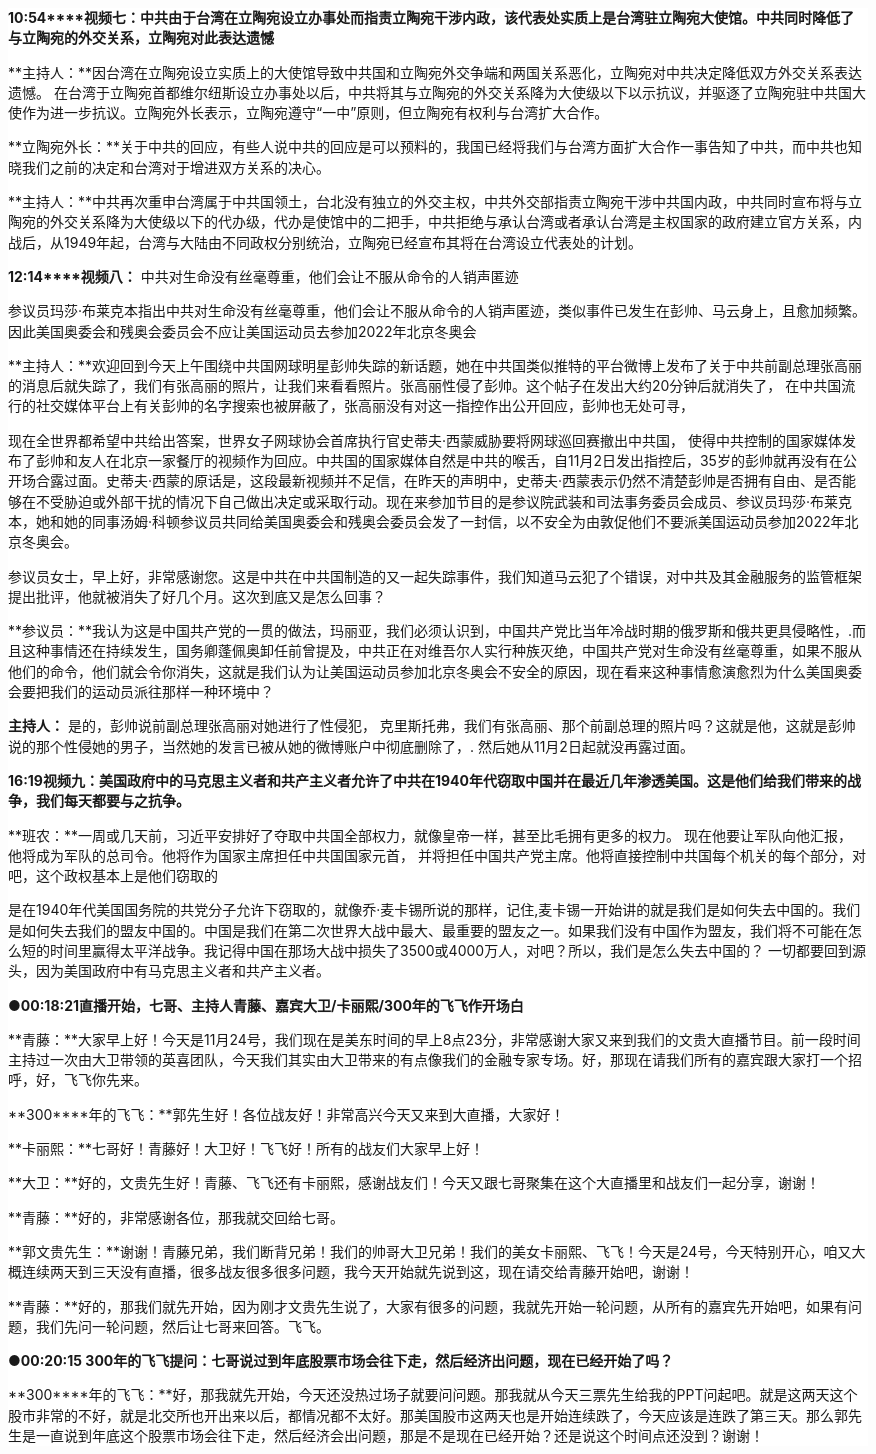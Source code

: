 **10:54****视频七：中共由于台湾在立陶宛设立办事处而指责立陶宛干涉内政，该代表处实质上是台湾驻立陶宛大使馆。中共同时降低了与立陶宛的外交关系，立陶宛对此表达遗憾**

**主持人：**因台湾在立陶宛设立实质上的大使馆导致中共国和立陶宛外交争端和两国关系恶化，立陶宛对中共决定降低双方外交关系表达遗憾。 在台湾于立陶宛首都维尔纽斯设立办事处以后，中共将其与立陶宛的外交关系降为大使级以下以示抗议，并驱逐了立陶宛驻中共国大使作为进一步抗议。立陶宛外长表示，立陶宛遵守“一中”原则，但立陶宛有权利与台湾扩大合作。

**立陶宛外长：**关于中共的回应，有些人说中共的回应是可以预料的，我国已经将我们与台湾方面扩大合作一事告知了中共，而中共也知晓我们之前的决定和台湾对于增进双方关系的决心。

**主持人：**中共再次重申台湾属于中共国领土，台北没有独立的外交主权，中共外交部指责立陶宛干涉中共国内政，中共同时宣布将与立陶宛的外交关系降为大使级以下的代办级，代办是使馆中的二把手，中共拒绝与承认台湾或者承认台湾是主权国家的政府建立官方关系，内战后，从1949年起，台湾与大陆由不同政权分别统治，立陶宛已经宣布其将在台湾设立代表处的计划。

**12:14****视频八：** 中共对生命没有丝毫尊重，他们会让不服从命令的人销声匿迹

参议员玛莎·布莱克本指出中共对生命没有丝毫尊重，他们会让不服从命令的人销声匿迹，类似事件已发生在彭帅、马云身上，且愈加频繁。因此美国奥委会和残奥会委员会不应让美国运动员去参加2022年北京冬奥会

**主持人：**欢迎回到今天上午围绕中共国网球明星彭帅失踪的新话题，她在中共国类似推特的平台微博上发布了关于中共前副总理张高丽的消息后就失踪了，我们有张高丽的照片，让我们来看看照片。张高丽性侵了彭帅。这个帖子在发出大约20分钟后就消失了， 在中共国流行的社交媒体平台上有关彭帅的名字搜索也被屏蔽了，张高丽没有对这一指控作出公开回应，彭帅也无处可寻，

现在全世界都希望中共给出答案，世界女子网球协会首席执行官史蒂夫·西蒙威胁要将网球巡回赛撤出中共国， 使得中共控制的国家媒体发布了彭帅和友人在北京一家餐厅的视频作为回应。中共国的国家媒体自然是中共的喉舌，自11月2日发出指控后，35岁的彭帅就再没有在公开场合露过面。史蒂夫·西蒙的原话是，这段最新视频并不足信，在昨天的声明中，史蒂夫·西蒙表示仍然不清楚彭帅是否拥有自由、是否能够在不受胁迫或外部干扰的情况下自己做出决定或采取行动。现在来参加节目的是参议院武装和司法事务委员会成员、参议员玛莎·布莱克本，她和她的同事汤姆·科顿参议员共同给美国奥委会和残奥会委员会发了一封信，以不安全为由敦促他们不要派美国运动员参加2022年北京冬奥会。

参议员女士，早上好，非常感谢您。这是中共在中共国制造的又一起失踪事件，我们知道马云犯了个错误，对中共及其金融服务的监管框架提出批评，他就被消失了好几个月。这次到底又是怎么回事？

**参议员：**我认为这是中国共产党的一贯的做法，玛丽亚，我们必须认识到，中国共产党比当年冷战时期的俄罗斯和俄共更具侵略性，.而且这种事情还在持续发生，国务卿蓬佩奥卸任前曾提及，中共正在对维吾尔人实行种族灭绝，中国共产党对生命没有丝毫尊重，如果不服从他们的命令，他们就会令你消失，这就是我们认为让美国运动员参加北京冬奥会不安全的原因，现在看来这种事情愈演愈烈为什么美国奥委会要把我们的运动员派往那样一种环境中？

**主持人：** 是的，彭帅说前副总理张高丽对她进行了性侵犯， 克里斯托弗，我们有张高丽、那个前副总理的照片吗？这就是他，这就是彭帅说的那个性侵她的男子，当然她的发言已被从她的微博账户中彻底删除了，. 然后她从11月2日起就没再露过面。

**16:19****视频九：美国政府中的马克思主义者和共产主义者允许了中共在1940****年代窃取中国并在最近几年渗透美国。这是他们给我们带来的战争，我们每天都要与之抗争。**

**班农：**一周或几天前，习近平安排好了夺取中共国全部权力，就像皇帝一样，甚至比毛拥有更多的权力。 现在他要让军队向他汇报， 他将成为军队的总司令。他将作为国家主席担任中共国国家元首， 并将担任中国共产党主席。他将直接控制中共国每个机关的每个部分，对吧，这个政权基本上是他们窃取的

是在1940年代美国国务院的共党分子允许下窃取的，就像乔·麦卡锡所说的那样，记住,麦卡锡一开始讲的就是我们是如何失去中国的。我们是如何失去我们的盟友中国的。中国是我们在第二次世界大战中最大、最重要的盟友之一。如果我们没有中国作为盟友，我们将不可能在怎么短的时间里赢得太平洋战争。我记得中国在那场大战中损失了3500或4000万人，对吧？所以，我们是怎么失去中国的？ 一切都要回到源头，因为美国政府中有马克思主义者和共产主义者。

**●00:18:21直播开始，七哥、主持人****青藤****、嘉宾大卫/卡丽熙/300****年的飞飞****作开场白**

**青藤：**大家早上好！今天是11月24号，我们现在是美东时间的早上8点23分，非常感谢大家又来到我们的文贵大直播节目。前一段时间主持过一次由大卫带领的英喜团队，今天我们其实由大卫带来的有点像我们的金融专家专场。好，那现在请我们所有的嘉宾跟大家打一个招呼，好，飞飞你先来。

**300****年的飞飞：**郭先生好！各位战友好！非常高兴今天又来到大直播，大家好！

**卡丽熙：**七哥好！青藤好！大卫好！飞飞好！所有的战友们大家早上好！

**大卫：**好的，文贵先生好！青藤、飞飞还有卡丽熙，感谢战友们！今天又跟七哥聚集在这个大直播里和战友们一起分享，谢谢！

**青藤：**好的，非常感谢各位，那我就交回给七哥。

**郭文贵先生：**谢谢！青藤兄弟，我们断背兄弟！我们的帅哥大卫兄弟！我们的美女卡丽熙、飞飞！今天是24号，今天特别开心，咱又大概连续两天到三天没有直播，很多战友很多很多问题，我今天开始就先说到这，现在请交给青藤开始吧，谢谢！

**青藤：**好的，那我们就先开始，因为刚才文贵先生说了，大家有很多的问题，我就先开始一轮问题，从所有的嘉宾先开始吧，如果有问题，我们先问一轮问题，然后让七哥来回答。飞飞。

**●00:20:15 300****年的飞飞****提问：七哥说过****到年底股票市场会往下走，然后经济出问题，现在已经开始****了吗？**

**300****年的飞飞：**好，那我就先开始，今天还没热过场子就要问问题。那我就从今天三票先生给我的PPT问起吧。就是这两天这个股市非常的不好，就是北交所也开出来以后，都情况都不太好。那美国股市这两天也是开始连续跌了，今天应该是连跌了第三天。那么郭先生是一直说到年底这个股票市场会往下走，然后经济会出问题，那是不是现在已经开始？还是说这个时间点还没到？谢谢！
